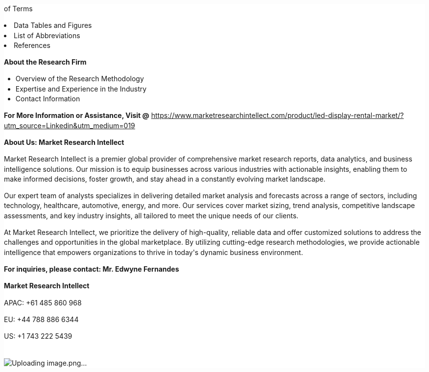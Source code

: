 of Terms</li><li>Data Tables and Figures</li><li>List of Abbreviations</li><li>References</li></ul><p><strong>About the Research Firm</strong></p><ul><li>Overview of the Research Methodology</li><li>Expertise and Experience in the Industry</li><li>Contact Information</li></ul></div><div class="article-main__content" data-test-id="publishing-text-block"><p><span class="font-[700]"><strong>For More Information or Assistance, Visit @</strong>&nbsp;<a href="https://www.marketresearchintellect.com/product/led-display-rental-market/?utm_source=Linkedin&utm_medium=019">https://www.marketresearchintellect.com/product/led-display-rental-market/?utm_source=Linkedin&utm_medium=019</a></span></p><p><strong>About Us: Market Research Intellect</strong></p><p>Market Research Intellect is a premier global provider of comprehensive market research reports, data analytics, and business intelligence solutions. Our mission is to equip businesses across various industries with actionable insights, enabling them to make informed decisions, foster growth, and stay ahead in a constantly evolving market landscape.</p><p>Our expert team of analysts specializes in delivering detailed market analysis and forecasts across a range of sectors, including technology, healthcare, automotive, energy, and more. Our services cover market sizing, trend analysis, competitive landscape assessments, and key industry insights, all tailored to meet the unique needs of our clients.</p><p>At Market Research Intellect, we prioritize the delivery of high-quality, reliable data and offer customized solutions to address the challenges and opportunities in the global marketplace. By utilizing cutting-edge research methodologies, we provide actionable intelligence that empowers organizations to thrive in today's dynamic business environment.</p><p><strong>For inquiries, please contact: Mr. Edwyne Fernandes</strong></p><p><strong>Market Research Intellect</strong></p><p>APAC: +61 485 860 968</p><p>EU: +44 788 886 6344</p><p>US: +1 743 222 5439</p></div><div class="article-main__content" data-test-id="publishing-text-block">&nbsp;</div>
![Uploading image.png…]()
